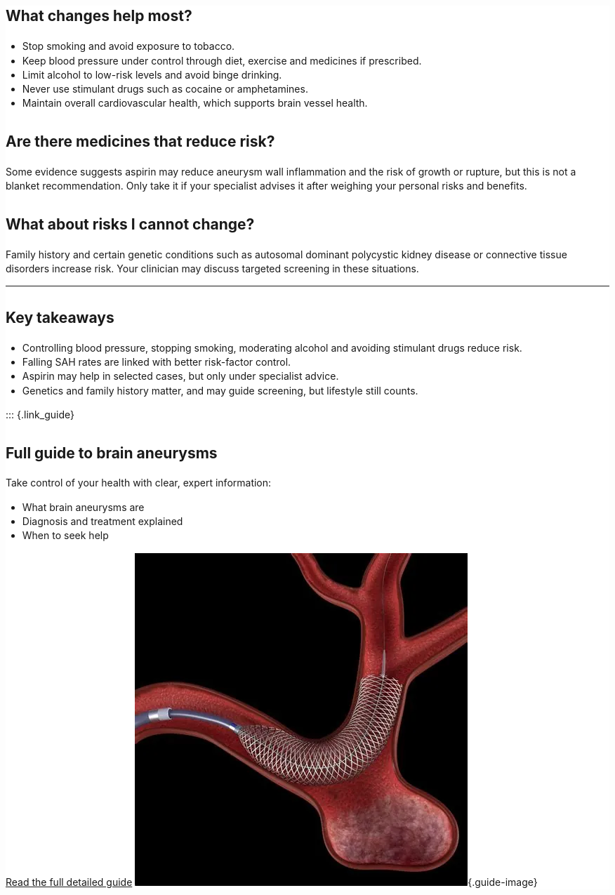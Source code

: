 ## What changes help most?
- Stop smoking and avoid exposure to tobacco.
- Keep blood pressure under control through diet, exercise and medicines if prescribed.
- Limit alcohol to low-risk levels and avoid binge drinking.
- Never use stimulant drugs such as cocaine or amphetamines.
- Maintain overall cardiovascular health, which supports brain vessel health.

## Are there medicines that reduce risk?
Some evidence suggests aspirin may reduce aneurysm wall inflammation and the risk of growth or rupture, but this is not a blanket recommendation. Only take it if your specialist advises it after weighing your personal risks and benefits.

## What about risks I cannot change?
Family history and certain genetic conditions such as autosomal dominant polycystic kidney disease or connective tissue disorders increase risk. Your clinician may discuss targeted screening in these situations.

---

## Key takeaways
- Controlling blood pressure, stopping smoking, moderating alcohol and avoiding stimulant drugs reduce risk.
- Falling SAH rates are linked with better risk-factor control.
- Aspirin may help in selected cases, but only under specialist advice.
- Genetics and family history matter, and may guide screening, but lifestyle still counts.

::: {.link_guide}
## Full guide to brain aneurysms

Take control of your health with clear, expert information:

- What brain aneurysms are
- Diagnosis and treatment explained
- When to seek help

[Read the full detailed guide](Aneurysms_Introduction_to_brain_aneurysms.html)
![](img/feature_aneurysm_rx.webp){.guide-image}